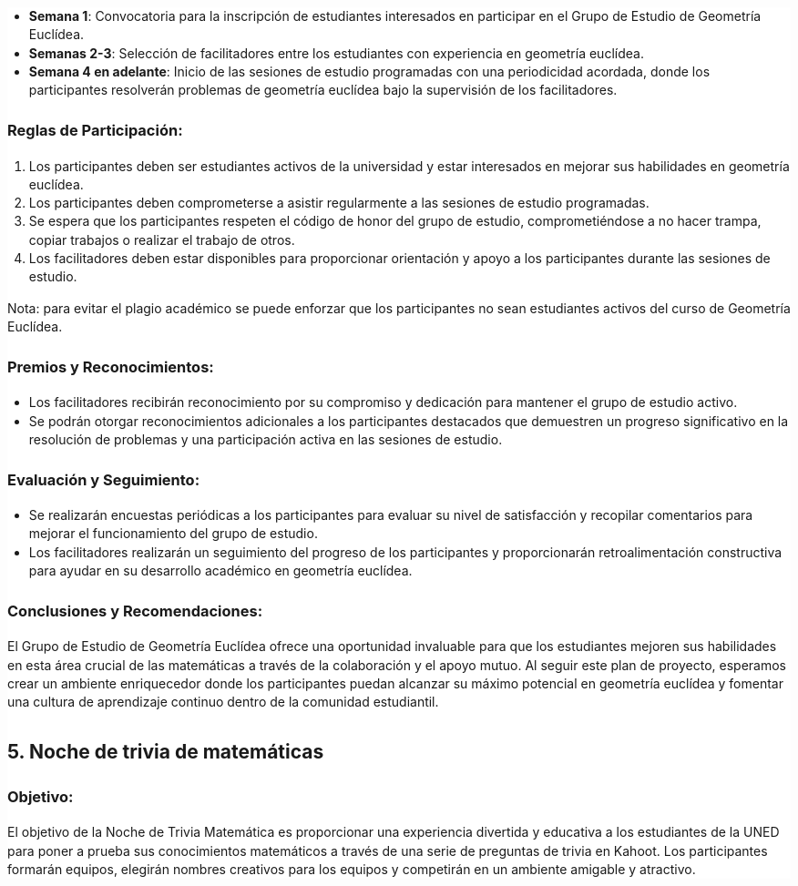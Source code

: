 - **Semana 1**: Convocatoria para la inscripción de estudiantes interesados en participar en el Grupo de Estudio de Geometría Euclídea.
- **Semanas 2-3**: Selección de facilitadores entre los estudiantes con experiencia en geometría euclídea.
- **Semana 4 en adelante**: Inicio de las sesiones de estudio programadas con una periodicidad acordada, donde los participantes resolverán problemas de geometría euclídea bajo la supervisión de los facilitadores.

### Reglas de Participación:

1. Los participantes deben ser estudiantes activos de la universidad y estar interesados en mejorar sus habilidades en geometría euclídea.
2. Los participantes deben comprometerse a asistir regularmente a las sesiones de estudio programadas.
3. Se espera que los participantes respeten el código de honor del grupo de estudio, comprometiéndose a no hacer trampa, copiar trabajos o realizar el trabajo de otros.
4. Los facilitadores deben estar disponibles para proporcionar orientación y apoyo a los participantes durante las sesiones de estudio.

Nota: para evitar el plagio académico se puede enforzar que los participantes no sean estudiantes activos del curso de Geometría Euclídea.

### Premios y Reconocimientos:

- Los facilitadores recibirán reconocimiento por su compromiso y dedicación para mantener el grupo de estudio activo.
- Se podrán otorgar reconocimientos adicionales a los participantes destacados que demuestren un progreso significativo en la resolución de problemas y una participación activa en las sesiones de estudio.

### Evaluación y Seguimiento:

- Se realizarán encuestas periódicas a los participantes para evaluar su nivel de satisfacción y recopilar comentarios para mejorar el funcionamiento del grupo de estudio.
- Los facilitadores realizarán un seguimiento del progreso de los participantes y proporcionarán retroalimentación constructiva para ayudar en su desarrollo académico en geometría euclídea.

### Conclusiones y Recomendaciones:

El Grupo de Estudio de Geometría Euclídea ofrece una oportunidad invaluable para que los estudiantes mejoren sus habilidades en esta área crucial de las matemáticas a través de la colaboración y el apoyo mutuo. Al seguir este plan de proyecto, esperamos crear un ambiente enriquecedor donde los participantes puedan alcanzar su máximo potencial en geometría euclídea y fomentar una cultura de aprendizaje continuo dentro de la comunidad estudiantil.

## 5. Noche de trivia de matemáticas

### Objetivo:

El objetivo de la Noche de Trivia Matemática es proporcionar una experiencia divertida y educativa a los estudiantes de la UNED para poner a prueba sus conocimientos matemáticos a través de una serie de preguntas de trivia en Kahoot. Los participantes formarán equipos, elegirán nombres creativos para los equipos y competirán en un ambiente amigable y atractivo.

